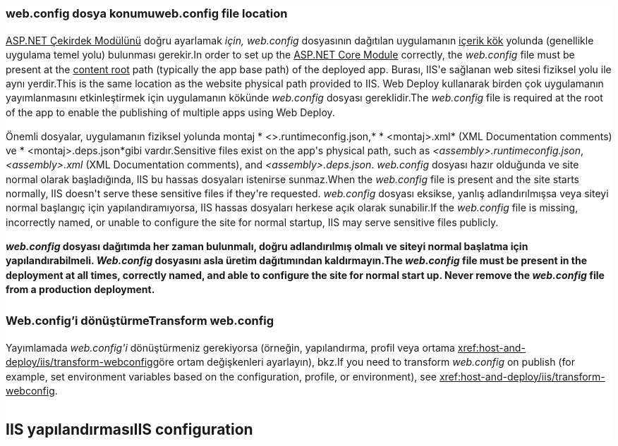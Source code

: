 ### <a name="webconfig-file-location"></a><span data-ttu-id="7589f-216">web.config dosya konumu</span><span class="sxs-lookup"><span data-stu-id="7589f-216">web.config file location</span></span>

<span data-ttu-id="7589f-217">[ASP.NET Çekirdek Modülünü](xref:host-and-deploy/aspnet-core-module) doğru ayarlamak *için, web.config* dosyasının dağıtılan uygulamanın [içerik kök](xref:fundamentals/index#content-root) yolunda (genellikle uygulama temel yolu) bulunması gerekir.</span><span class="sxs-lookup"><span data-stu-id="7589f-217">In order to set up the [ASP.NET Core Module](xref:host-and-deploy/aspnet-core-module) correctly, the *web.config* file must be present at the [content root](xref:fundamentals/index#content-root) path (typically the app base path) of the deployed app.</span></span> <span data-ttu-id="7589f-218">Burası, IIS'e sağlanan web sitesi fiziksel yolu ile aynı yerdir.</span><span class="sxs-lookup"><span data-stu-id="7589f-218">This is the same location as the website physical path provided to IIS.</span></span> <span data-ttu-id="7589f-219">Web Deploy kullanarak birden çok uygulamanın yayımlanmasını etkinleştirmek için uygulamanın kökünde *web.config* dosyası gereklidir.</span><span class="sxs-lookup"><span data-stu-id="7589f-219">The *web.config* file is required at the root of the app to enable the publishing of multiple apps using Web Deploy.</span></span>

<span data-ttu-id="7589f-220">Önemli dosyalar, uygulamanın fiziksel yolunda montaj \* \<>.runtimeconfig.json,\* \* \<montaj>.xml\* (XML Documentation comments) ve \* \<montaj>.deps.json\*gibi vardır.</span><span class="sxs-lookup"><span data-stu-id="7589f-220">Sensitive files exist on the app's physical path, such as *\<assembly>.runtimeconfig.json*, *\<assembly>.xml* (XML Documentation comments), and *\<assembly>.deps.json*.</span></span> <span data-ttu-id="7589f-221">*web.config* dosyası hazır olduğunda ve site normal olarak başladığında, IIS bu hassas dosyaları istenirse sunmaz.</span><span class="sxs-lookup"><span data-stu-id="7589f-221">When the *web.config* file is present and the site starts normally, IIS doesn't serve these sensitive files if they're requested.</span></span> <span data-ttu-id="7589f-222">*web.config* dosyası eksikse, yanlış adlandırılmışsa veya siteyi normal başlangıç için yapılandıramıyorsa, IIS hassas dosyaları herkese açık olarak sunabilir.</span><span class="sxs-lookup"><span data-stu-id="7589f-222">If the *web.config* file is missing, incorrectly named, or unable to configure the site for normal startup, IIS may serve sensitive files publicly.</span></span>

<span data-ttu-id="7589f-223">***web.config* dosyası dağıtımda her zaman bulunmalı, doğru adlandırılmış olmalı ve siteyi normal başlatma için yapılandırabilmeli. *Web.config* dosyasını asla üretim dağıtımından kaldırmayın.**</span><span class="sxs-lookup"><span data-stu-id="7589f-223">**The *web.config* file must be present in the deployment at all times, correctly named, and able to configure the site for normal start up. Never remove the *web.config* file from a production deployment.**</span></span>

### <a name="transform-webconfig"></a><span data-ttu-id="7589f-224">Web.config’i dönüştürme</span><span class="sxs-lookup"><span data-stu-id="7589f-224">Transform web.config</span></span>

<span data-ttu-id="7589f-225">Yayımlamada *web.config'i* dönüştürmeniz gerekiyorsa (örneğin, yapılandırma, profil veya ortama <xref:host-and-deploy/iis/transform-webconfig>göre ortam değişkenleri ayarlayın), bkz.</span><span class="sxs-lookup"><span data-stu-id="7589f-225">If you need to transform *web.config* on publish (for example, set environment variables based on the configuration, profile, or environment), see <xref:host-and-deploy/iis/transform-webconfig>.</span></span>

## <a name="iis-configuration"></a><span data-ttu-id="7589f-226">IIS yapılandırması</span><span class="sxs-lookup"><span data-stu-id="7589f-226">IIS configuration</span></span>

